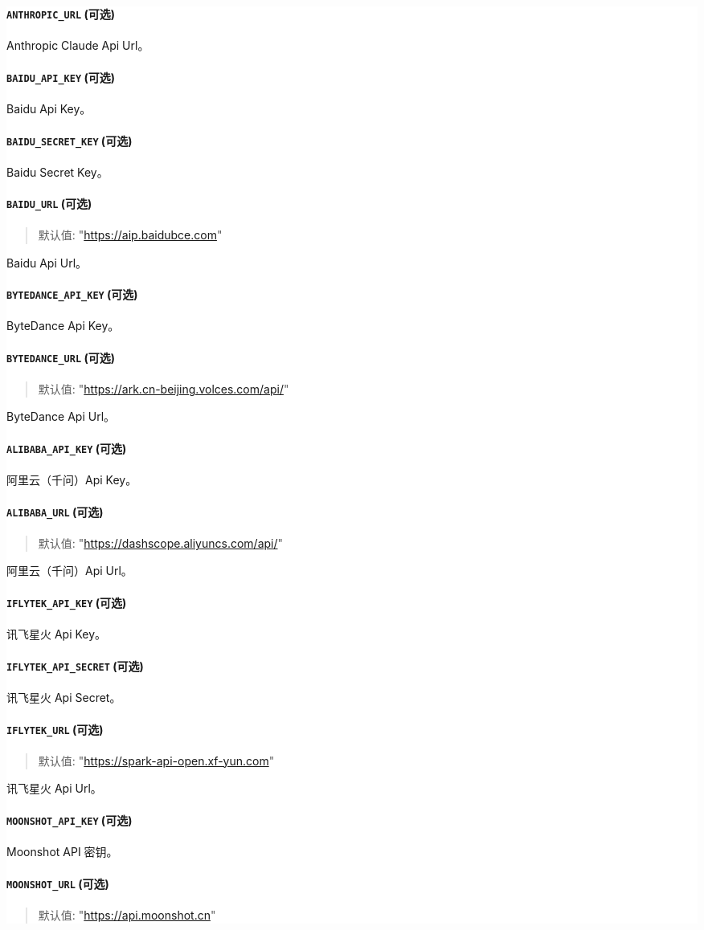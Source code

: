 #### `ANTHROPIC_URL` (可选)

Anthropic Claude Api Url。

#### `BAIDU_API_KEY` (可选)

Baidu Api Key。

#### `BAIDU_SECRET_KEY` (可选)

Baidu Secret Key。

#### `BAIDU_URL` (可选)

> 默认值: "https://aip.baidubce.com"

Baidu Api Url。

#### `BYTEDANCE_API_KEY` (可选)

ByteDance Api Key。

#### `BYTEDANCE_URL` (可选)

> 默认值: "https://ark.cn-beijing.volces.com/api/"

ByteDance Api Url。

#### `ALIBABA_API_KEY` (可选)

阿里云（千问）Api Key。

#### `ALIBABA_URL` (可选)

> 默认值: "https://dashscope.aliyuncs.com/api/"

阿里云（千问）Api Url。

#### `IFLYTEK_API_KEY` (可选)

讯飞星火 Api Key。

#### `IFLYTEK_API_SECRET` (可选)

讯飞星火 Api Secret。

#### `IFLYTEK_URL` (可选)

> 默认值: "https://spark-api-open.xf-yun.com"

讯飞星火 Api Url。

#### `MOONSHOT_API_KEY` (可选)

Moonshot API 密钥。

#### `MOONSHOT_URL` (可选)

> 默认值: "https://api.moonshot.cn"
